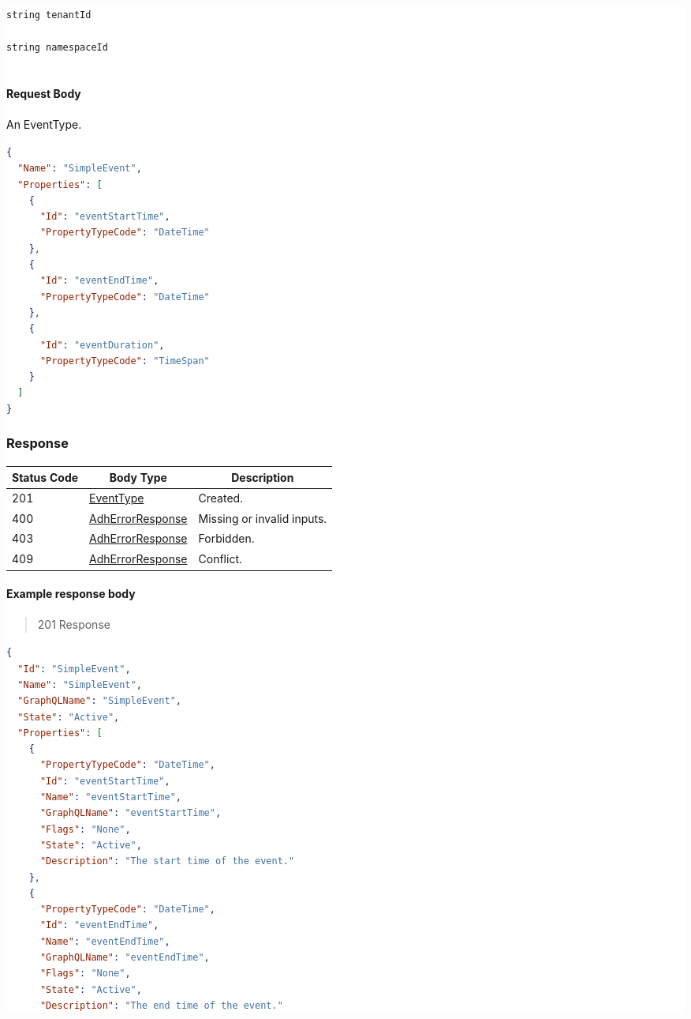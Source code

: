`string tenantId`
<br/><br/>`string namespaceId`
<br/><br/>

<h4>Request Body</h4>

An EventType.<br/>

```json
{
  "Name": "SimpleEvent",
  "Properties": [
    {
      "Id": "eventStartTime",
      "PropertyTypeCode": "DateTime"
    },
    {
      "Id": "eventEndTime",
      "PropertyTypeCode": "DateTime"
    },
    {
      "Id": "eventDuration",
      "PropertyTypeCode": "TimeSpan"
    }
  ]
}
```

<h3>Response</h3>

|Status Code|Body Type|Description|
|---|---|---|
|201|[EventType](#schemaeventtype)|Created.|
|400|[AdhErrorResponse](#schemaadherrorresponse)|Missing or invalid inputs.|
|403|[AdhErrorResponse](#schemaadherrorresponse)|Forbidden.|
|409|[AdhErrorResponse](#schemaadherrorresponse)|Conflict.|

<h4>Example response body</h4>

> 201 Response

```json
{
  "Id": "SimpleEvent",
  "Name": "SimpleEvent",
  "GraphQLName": "SimpleEvent",
  "State": "Active",
  "Properties": [
    {
      "PropertyTypeCode": "DateTime",
      "Id": "eventStartTime",
      "Name": "eventStartTime",
      "GraphQLName": "eventStartTime",
      "Flags": "None",
      "State": "Active",
      "Description": "The start time of the event."
    },
    {
      "PropertyTypeCode": "DateTime",
      "Id": "eventEndTime",
      "Name": "eventEndTime",
      "GraphQLName": "eventEndTime",
      "Flags": "None",
      "State": "Active",
      "Description": "The end time of the event."
```